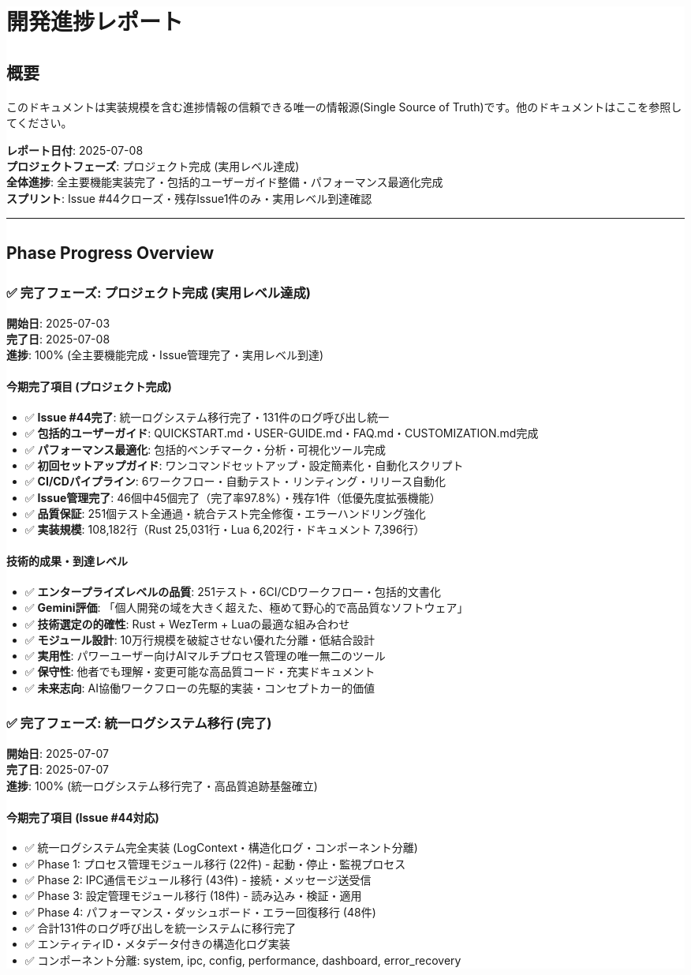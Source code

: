 # 開発進捗レポート

## 概要

このドキュメントは実装規模を含む進捗情報の信頼できる唯一の情報源(Single Source of Truth)です。他のドキュメントはここを参照してください。

**レポート日付**: 2025-07-08  
**プロジェクトフェーズ**: プロジェクト完成 (実用レベル達成)  
**全体進捗**: 全主要機能実装完了・包括的ユーザーガイド整備・パフォーマンス最適化完成  
**スプリント**: Issue #44クローズ・残存Issue1件のみ・実用レベル到達確認

---

## Phase Progress Overview

### ✅ 完了フェーズ: プロジェクト完成 (実用レベル達成)
**開始日**: 2025-07-03  
**完了日**: 2025-07-08  
**進捗**: 100% (全主要機能完成・Issue管理完了・実用レベル到達)

#### 今期完了項目 (プロジェクト完成)
- ✅ **Issue #44完了**: 統一ログシステム移行完了・131件のログ呼び出し統一
- ✅ **包括的ユーザーガイド**: QUICKSTART.md・USER-GUIDE.md・FAQ.md・CUSTOMIZATION.md完成
- ✅ **パフォーマンス最適化**: 包括的ベンチマーク・分析・可視化ツール完成
- ✅ **初回セットアップガイド**: ワンコマンドセットアップ・設定簡素化・自動化スクリプト
- ✅ **CI/CDパイプライン**: 6ワークフロー・自動テスト・リンティング・リリース自動化
- ✅ **Issue管理完了**: 46個中45個完了（完了率97.8%）・残存1件（低優先度拡張機能）
- ✅ **品質保証**: 251個テスト全通過・統合テスト完全修復・エラーハンドリング強化
- ✅ **実装規模**: 108,182行（Rust 25,031行・Lua 6,202行・ドキュメント 7,396行）

#### 技術的成果・到達レベル
- ✅ **エンタープライズレベルの品質**: 251テスト・6CI/CDワークフロー・包括的文書化
- ✅ **Gemini評価**: 「個人開発の域を大きく超えた、極めて野心的で高品質なソフトウェア」
- ✅ **技術選定の的確性**: Rust + WezTerm + Luaの最適な組み合わせ
- ✅ **モジュール設計**: 10万行規模を破綻させない優れた分離・低結合設計
- ✅ **実用性**: パワーユーザー向けAIマルチプロセス管理の唯一無二のツール
- ✅ **保守性**: 他者でも理解・変更可能な高品質コード・充実ドキュメント
- ✅ **未来志向**: AI協働ワークフローの先駆的実装・コンセプトカー的価値

### ✅ 完了フェーズ: 統一ログシステム移行 (完了)
**開始日**: 2025-07-07  
**完了日**: 2025-07-07  
**進捗**: 100% (統一ログシステム移行完了・高品質追跡基盤確立)

#### 今期完了項目 (Issue #44対応)
- ✅ 統一ログシステム完全実装 (LogContext・構造化ログ・コンポーネント分離)
- ✅ Phase 1: プロセス管理モジュール移行 (22件) - 起動・停止・監視プロセス
- ✅ Phase 2: IPC通信モジュール移行 (43件) - 接続・メッセージ送受信
- ✅ Phase 3: 設定管理モジュール移行 (18件) - 読み込み・検証・適用
- ✅ Phase 4: パフォーマンス・ダッシュボード・エラー回復移行 (48件)
- ✅ 合計131件のログ呼び出しを統一システムに移行完了
- ✅ エンティティID・メタデータ付きの構造化ログ実装
- ✅ コンポーネント分離: system, ipc, config, performance, dashboard, error_recovery
